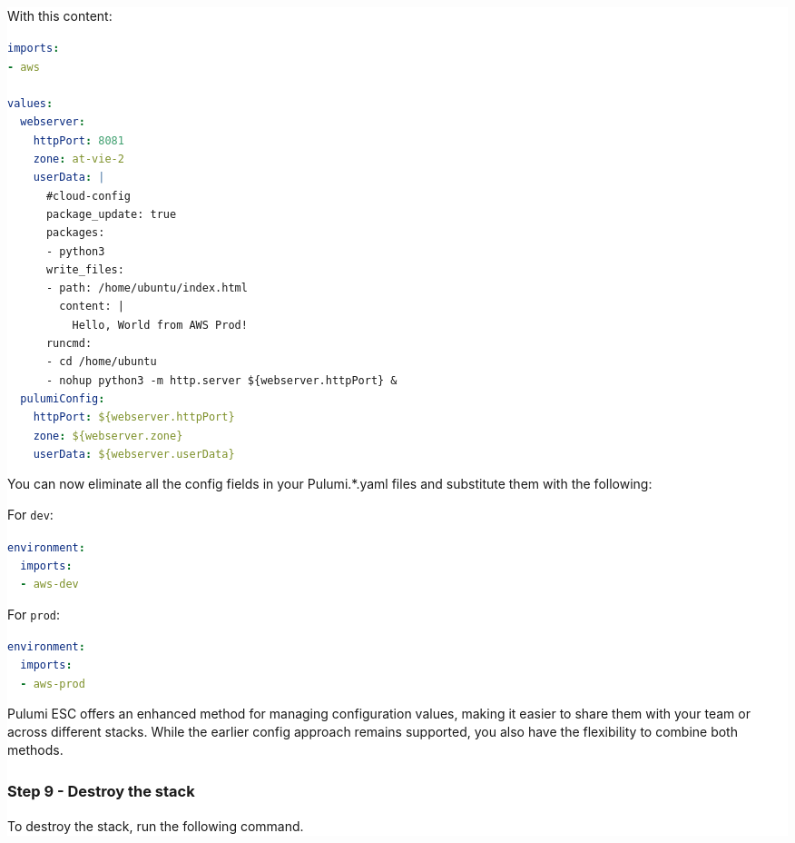 With this content:

```yaml
imports:
- aws

values:
  webserver:
    httpPort: 8081
    zone: at-vie-2
    userData: |
      #cloud-config
      package_update: true
      packages:
      - python3
      write_files:
      - path: /home/ubuntu/index.html
        content: |
          Hello, World from AWS Prod!
      runcmd:
      - cd /home/ubuntu
      - nohup python3 -m http.server ${webserver.httpPort} &
  pulumiConfig:
    httpPort: ${webserver.httpPort}
    zone: ${webserver.zone}
    userData: ${webserver.userData}
```

You can now eliminate all the config fields in your Pulumi.*.yaml files and substitute them with the following:

For `dev`:

```yaml
environment:
  imports:
  - aws-dev
```

For `prod`:

```yaml
environment:
  imports:
  - aws-prod
```

Pulumi ESC offers an enhanced method for managing configuration values, making it easier to share them with your team or
across different stacks. While the earlier config approach remains supported, you also have the flexibility to combine
both methods.

### Step 9 - Destroy the stack

To destroy the stack, run the following command.
